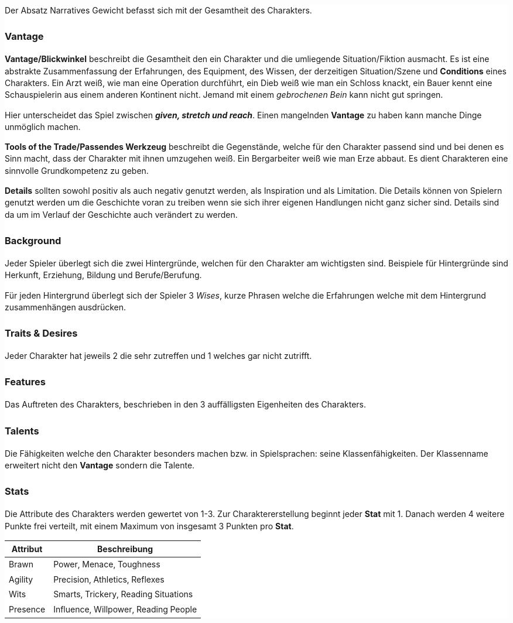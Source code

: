 Der Absatz Narratives Gewicht befasst sich mit der Gesamtheit des Charakters.

### Vantage

**Vantage/Blickwinkel** beschreibt die Gesamtheit den ein Charakter und die umliegende Situation/Fiktion ausmacht. Es ist eine abstrakte Zusammenfassung der Erfahrungen, des Equipment, des Wissen, der derzeitigen Situation/Szene und **Conditions** eines Charakters. Ein Arzt weiß, wie man eine Operation durchführt, ein Dieb weiß wie man ein Schloss knackt, ein Bauer kennt eine Schauspielerin aus einem anderen Kontinent nicht. Jemand mit einem *gebrochenen Bein* kann nicht gut springen.

Hier unterscheidet das Spiel zwischen ***given, stretch und reach***. Einen mangelnden **Vantage** zu haben kann manche Dinge unmöglich machen. 

**Tools of the Trade/Passendes Werkzeug** beschreibt die Gegenstände, welche für den Charakter passend sind und bei denen es Sinn macht, dass der Charakter mit ihnen umzugehen weiß. Ein Bergarbeiter weiß wie man Erze abbaut. Es dient Charakteren eine sinnvolle Grundkompetenz zu geben.

**Details** sollten sowohl positiv als auch negativ genutzt werden, als Inspiration und als Limitation. Die Details können von Spielern genutzt werden um die Geschichte voran zu treiben wenn sie sich ihrer eigenen Handlungen nicht ganz sicher sind. Details sind da um im Verlauf der Geschichte auch verändert zu werden.

### Background
Jeder Spieler überlegt sich die zwei Hintergründe, welchen für den Charakter am wichtigsten sind. Beispiele für Hintergründe sind Herkunft, Erziehung, Bildung und Berufe/Berufung.

Für jeden Hintergrund überlegt sich der Spieler 3 *Wises*, kurze Phrasen welche die Erfahrungen welche mit dem Hintergrund zusammenhängen ausdrücken.

### Traits & Desires
Jeder Charakter hat jeweils 2 die sehr zutreffen und 1 welches gar nicht zutrifft.

### Features
Das Auftreten des Charakters, beschrieben in den 3 auffälligsten Eigenheiten des Charakters.

### Talents
Die Fähigkeiten welche den Charakter besonders machen bzw. in Spielsprachen: seine Klassenfähigkeiten. Der Klassenname erweitert nicht den **Vantage** sondern die Talente.

### Stats
Die Attribute des Charakters werden gewertet von 1-3. Zur Charaktererstellung beginnt jeder **Stat** mit 1. Danach werden 4 weitere Punkte frei verteilt, mit einem Maximum von insgesamt 3 Punkten pro **Stat**.

| Attribut | Beschreibung                         |
| -------- | ------------------------------------ |
| Brawn    | Power, Menace, Toughness             |
| Agility  | Precision, Athletics, Reflexes       |
| Wits     | Smarts, Trickery, Reading Situations |
| Presence | Influence, Willpower, Reading People |
